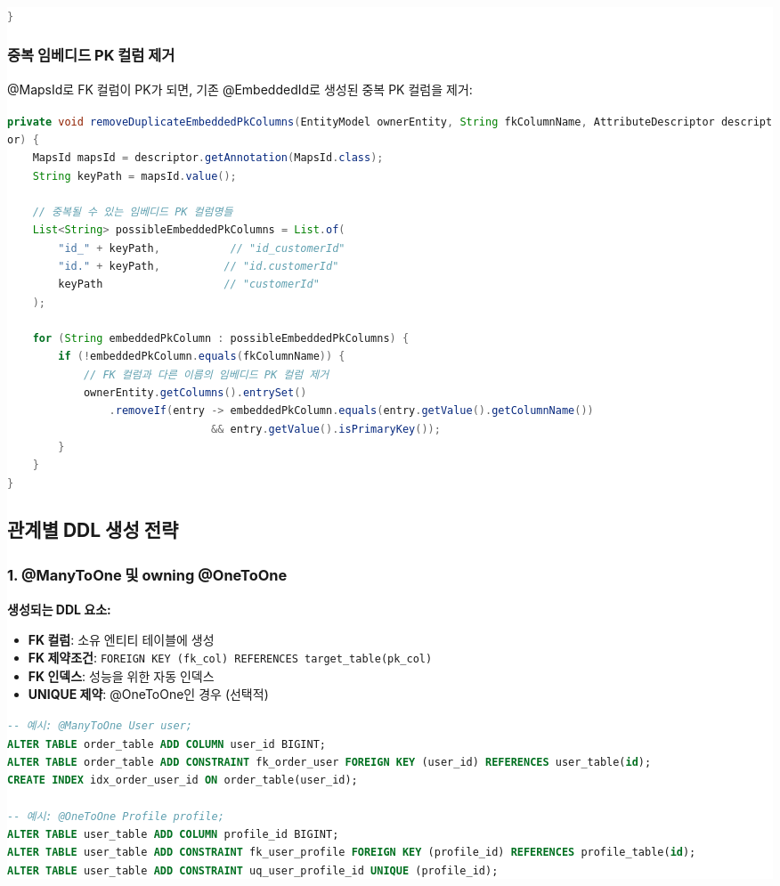 ```java
}
```

### 중복 임베디드 PK 컬럼 제거

@MapsId로 FK 컬럼이 PK가 되면, 기존 @EmbeddedId로 생성된 중복 PK 컬럼을 제거:

```java
private void removeDuplicateEmbeddedPkColumns(EntityModel ownerEntity, String fkColumnName, AttributeDescriptor descriptor) {
    MapsId mapsId = descriptor.getAnnotation(MapsId.class);
    String keyPath = mapsId.value();

    // 중복될 수 있는 임베디드 PK 컬럼명들
    List<String> possibleEmbeddedPkColumns = List.of(
        "id_" + keyPath,           // "id_customerId"
        "id." + keyPath,          // "id.customerId"
        keyPath                   // "customerId"
    );

    for (String embeddedPkColumn : possibleEmbeddedPkColumns) {
        if (!embeddedPkColumn.equals(fkColumnName)) {
            // FK 컬럼과 다른 이름의 임베디드 PK 컬럼 제거
            ownerEntity.getColumns().entrySet()
                .removeIf(entry -> embeddedPkColumn.equals(entry.getValue().getColumnName())
                                && entry.getValue().isPrimaryKey());
        }
    }
}
```

## 관계별 DDL 생성 전략

### 1. @ManyToOne 및 owning @OneToOne

**생성되는 DDL 요소:**
- **FK 컬럼**: 소유 엔티티 테이블에 생성
- **FK 제약조건**: `FOREIGN KEY (fk_col) REFERENCES target_table(pk_col)`
- **FK 인덱스**: 성능을 위한 자동 인덱스
- **UNIQUE 제약**: @OneToOne인 경우 (선택적)

```sql
-- 예시: @ManyToOne User user;
ALTER TABLE order_table ADD COLUMN user_id BIGINT;
ALTER TABLE order_table ADD CONSTRAINT fk_order_user FOREIGN KEY (user_id) REFERENCES user_table(id);
CREATE INDEX idx_order_user_id ON order_table(user_id);

-- 예시: @OneToOne Profile profile;
ALTER TABLE user_table ADD COLUMN profile_id BIGINT;
ALTER TABLE user_table ADD CONSTRAINT fk_user_profile FOREIGN KEY (profile_id) REFERENCES profile_table(id);
ALTER TABLE user_table ADD CONSTRAINT uq_user_profile_id UNIQUE (profile_id);
```
